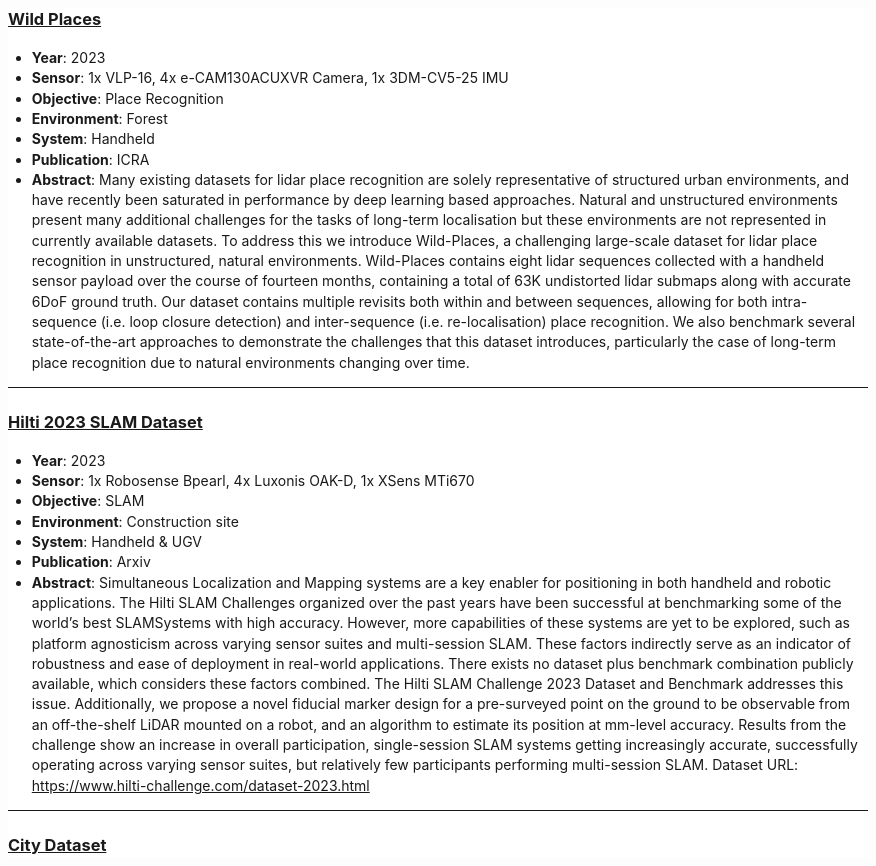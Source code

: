 

### [Wild Places](https://csiro-robotics.github.io/Wild-Places/)


- **Year**: 2023
- **Sensor**: 1x VLP-16, 4x e-CAM130ACUXVR Camera, 1x 3DM-CV5-25 IMU
- **Objective**: Place Recognition
- **Environment**: Forest 
- **System**: Handheld
- **Publication**: ICRA
- **Abstract**: Many existing datasets for lidar place recognition are solely representative of structured urban environments, and have recently been saturated in performance by deep learning based approaches. Natural and unstructured environments present many additional challenges for the tasks of long-term localisation but these environments are not represented in currently available datasets. To address this we introduce Wild-Places, a challenging large-scale dataset for lidar place recognition in unstructured, natural environments. Wild-Places contains eight lidar sequences collected with a handheld sensor payload over the course of fourteen months, containing a total of 63K undistorted lidar submaps along with accurate 6DoF ground truth. Our dataset contains multiple revisits both within and between sequences, allowing for both intra-sequence (i.e. loop closure detection) and inter-sequence (i.e. re-localisation) place recognition. We also benchmark several state-of-the-art approaches to demonstrate the challenges that this dataset introduces, particularly the case of long-term place recognition due to natural environments changing over time.

---

### [Hilti 2023 SLAM Dataset](https://hilti-challenge.com/dataset-2023.html)

- **Year**: 2023
- **Sensor**: 1x Robosense Bpearl, 4x Luxonis OAK-D, 1x XSens MTi670
- **Objective**: SLAM
- **Environment**: Construction site
- **System**: Handheld & UGV
- **Publication**: Arxiv
- **Abstract**: Simultaneous Localization and Mapping systems are a key enabler for positioning in both handheld and robotic applications. The Hilti SLAM Challenges organized over the past years have been successful at benchmarking some of the world’s best SLAMSystems with high accuracy. However, more capabilities of these systems are yet to be explored, such as platform agnosticism across varying sensor suites and multi-session SLAM. These factors indirectly serve as an indicator of robustness and ease of deployment in real-world applications. There exists no dataset plus benchmark combination publicly available, which considers these factors combined. The Hilti SLAM Challenge 2023 Dataset and Benchmark addresses this issue. Additionally, we propose a novel fiducial marker design for a pre-surveyed point on the ground to be observable from an off-the-shelf LiDAR mounted on a robot, and an algorithm to estimate its position at mm-level accuracy. Results from the challenge show an increase in overall participation, single-session SLAM systems getting increasingly accurate, successfully operating across varying sensor suites, but relatively few participants performing multi-session SLAM. Dataset URL: https://www.hilti-challenge.com/dataset-2023.html

---

### [City Dataset](https://github.com/minwoo0611/MA-LIO)
